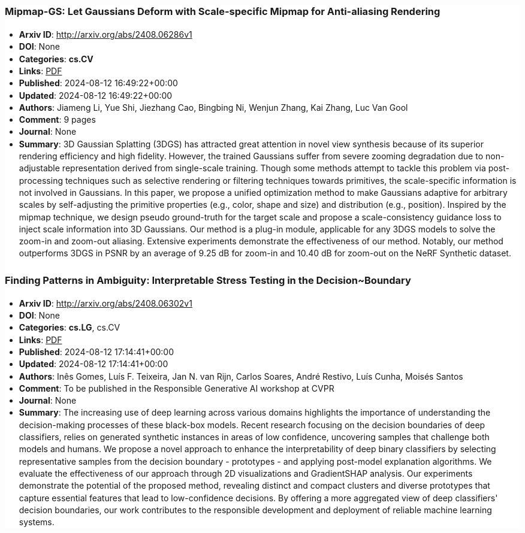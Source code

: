 

### Mipmap-GS: Let Gaussians Deform with Scale-specific Mipmap for Anti-aliasing Rendering
- **Arxiv ID**: http://arxiv.org/abs/2408.06286v1
- **DOI**: None
- **Categories**: **cs.CV**
- **Links**: [PDF](http://arxiv.org/pdf/2408.06286v1)
- **Published**: 2024-08-12 16:49:22+00:00
- **Updated**: 2024-08-12 16:49:22+00:00
- **Authors**: Jiameng Li, Yue Shi, Jiezhang Cao, Bingbing Ni, Wenjun Zhang, Kai Zhang, Luc Van Gool
- **Comment**: 9 pages
- **Journal**: None
- **Summary**: 3D Gaussian Splatting (3DGS) has attracted great attention in novel view synthesis because of its superior rendering efficiency and high fidelity. However, the trained Gaussians suffer from severe zooming degradation due to non-adjustable representation derived from single-scale training. Though some methods attempt to tackle this problem via post-processing techniques such as selective rendering or filtering techniques towards primitives, the scale-specific information is not involved in Gaussians. In this paper, we propose a unified optimization method to make Gaussians adaptive for arbitrary scales by self-adjusting the primitive properties (e.g., color, shape and size) and distribution (e.g., position). Inspired by the mipmap technique, we design pseudo ground-truth for the target scale and propose a scale-consistency guidance loss to inject scale information into 3D Gaussians. Our method is a plug-in module, applicable for any 3DGS models to solve the zoom-in and zoom-out aliasing. Extensive experiments demonstrate the effectiveness of our method. Notably, our method outperforms 3DGS in PSNR by an average of 9.25 dB for zoom-in and 10.40 dB for zoom-out on the NeRF Synthetic dataset.



### Finding Patterns in Ambiguity: Interpretable Stress Testing in the Decision~Boundary
- **Arxiv ID**: http://arxiv.org/abs/2408.06302v1
- **DOI**: None
- **Categories**: **cs.LG**, cs.CV
- **Links**: [PDF](http://arxiv.org/pdf/2408.06302v1)
- **Published**: 2024-08-12 17:14:41+00:00
- **Updated**: 2024-08-12 17:14:41+00:00
- **Authors**: Inês Gomes, Luís F. Teixeira, Jan N. van Rijn, Carlos Soares, André Restivo, Luís Cunha, Moisés Santos
- **Comment**: To be published in the Responsible Generative AI workshop at CVPR
- **Journal**: None
- **Summary**: The increasing use of deep learning across various domains highlights the importance of understanding the decision-making processes of these black-box models. Recent research focusing on the decision boundaries of deep classifiers, relies on generated synthetic instances in areas of low confidence, uncovering samples that challenge both models and humans. We propose a novel approach to enhance the interpretability of deep binary classifiers by selecting representative samples from the decision boundary - prototypes - and applying post-model explanation algorithms. We evaluate the effectiveness of our approach through 2D visualizations and GradientSHAP analysis. Our experiments demonstrate the potential of the proposed method, revealing distinct and compact clusters and diverse prototypes that capture essential features that lead to low-confidence decisions. By offering a more aggregated view of deep classifiers' decision boundaries, our work contributes to the responsible development and deployment of reliable machine learning systems.

